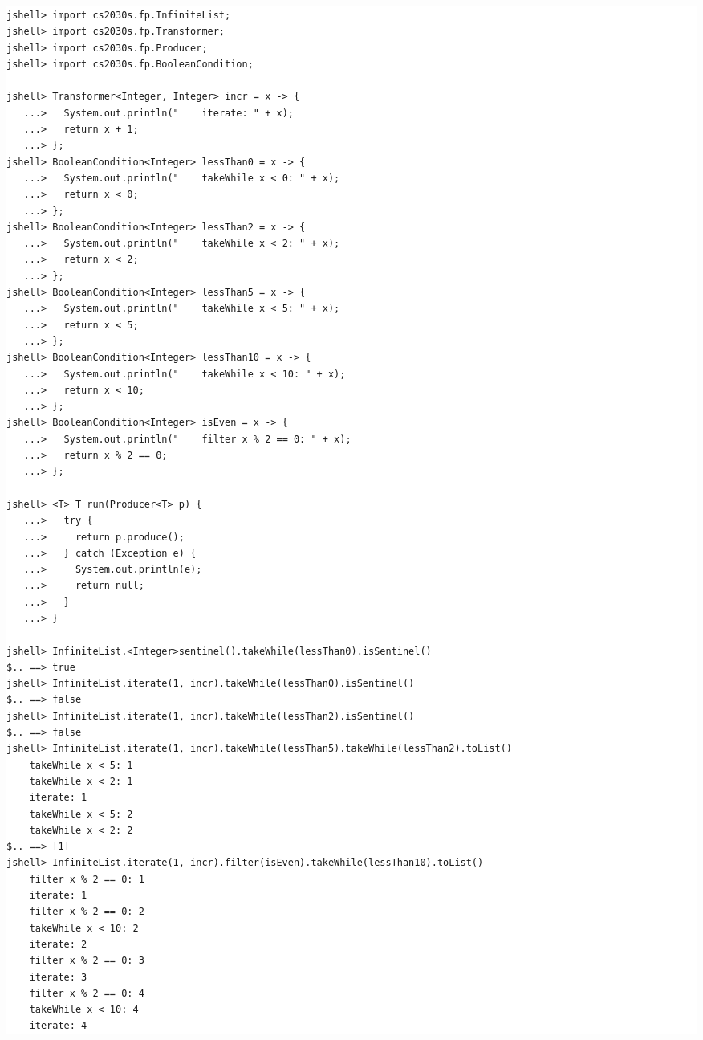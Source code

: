 ```title="Sample Usage"
jshell> import cs2030s.fp.InfiniteList;
jshell> import cs2030s.fp.Transformer;
jshell> import cs2030s.fp.Producer;
jshell> import cs2030s.fp.BooleanCondition;

jshell> Transformer<Integer, Integer> incr = x -> { 
   ...>   System.out.println("    iterate: " + x);
   ...>   return x + 1;
   ...> };
jshell> BooleanCondition<Integer> lessThan0 = x -> { 
   ...>   System.out.println("    takeWhile x < 0: " + x);
   ...>   return x < 0;
   ...> };
jshell> BooleanCondition<Integer> lessThan2 = x -> { 
   ...>   System.out.println("    takeWhile x < 2: " + x);
   ...>   return x < 2;
   ...> };
jshell> BooleanCondition<Integer> lessThan5 = x -> { 
   ...>   System.out.println("    takeWhile x < 5: " + x);
   ...>   return x < 5;
   ...> };
jshell> BooleanCondition<Integer> lessThan10 = x -> { 
   ...>   System.out.println("    takeWhile x < 10: " + x);
   ...>   return x < 10;
   ...> };
jshell> BooleanCondition<Integer> isEven = x -> { 
   ...>   System.out.println("    filter x % 2 == 0: " + x);
   ...>   return x % 2 == 0;
   ...> };

jshell> <T> T run(Producer<T> p) {
   ...>   try {
   ...>     return p.produce();
   ...>   } catch (Exception e) {
   ...>     System.out.println(e);
   ...>     return null;
   ...>   }
   ...> }

jshell> InfiniteList.<Integer>sentinel().takeWhile(lessThan0).isSentinel()
$.. ==> true
jshell> InfiniteList.iterate(1, incr).takeWhile(lessThan0).isSentinel()
$.. ==> false
jshell> InfiniteList.iterate(1, incr).takeWhile(lessThan2).isSentinel()
$.. ==> false
jshell> InfiniteList.iterate(1, incr).takeWhile(lessThan5).takeWhile(lessThan2).toList()
    takeWhile x < 5: 1
    takeWhile x < 2: 1
    iterate: 1
    takeWhile x < 5: 2
    takeWhile x < 2: 2
$.. ==> [1]
jshell> InfiniteList.iterate(1, incr).filter(isEven).takeWhile(lessThan10).toList()
    filter x % 2 == 0: 1
    iterate: 1
    filter x % 2 == 0: 2
    takeWhile x < 10: 2
    iterate: 2
    filter x % 2 == 0: 3
    iterate: 3
    filter x % 2 == 0: 4
    takeWhile x < 10: 4
    iterate: 4
```